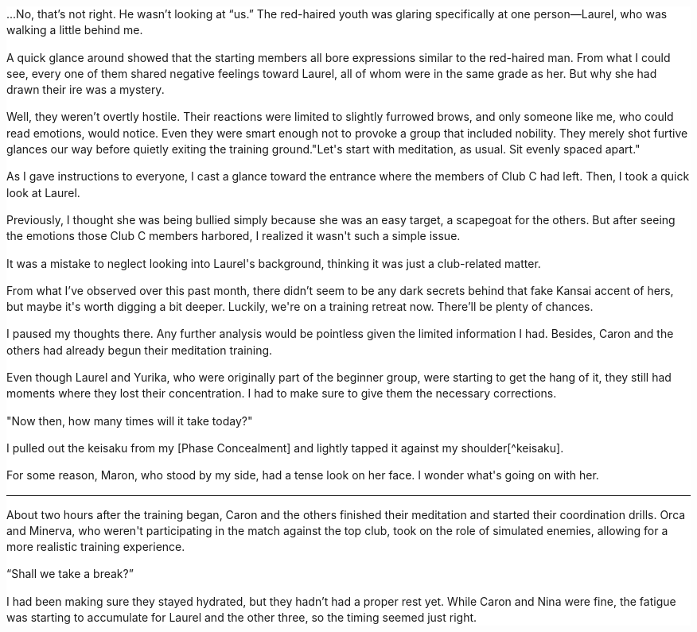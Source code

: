 ...No, that’s not right. He wasn’t looking at “us.” The red-haired youth was
glaring specifically at one person—Laurel, who was walking a little behind me.

A quick glance around showed that the starting members all bore expressions
similar to the red-haired man. From what I could see, every one of them shared
negative feelings toward Laurel, all of whom were in the same grade as her. But
why she had drawn their ire was a mystery.

Well, they weren’t overtly hostile. Their reactions were limited to slightly
furrowed brows, and only someone like me, who could read emotions, would notice.
Even they were smart enough not to provoke a group that included nobility. They
merely shot furtive glances our way before quietly exiting the training
ground."Let's start with meditation, as usual. Sit evenly spaced apart."

As I gave instructions to everyone, I cast a glance toward the entrance where
the members of Club C had left. Then, I took a quick look at Laurel.

Previously, I thought she was being bullied simply because she was an easy
target, a scapegoat for the others. But after seeing the emotions those Club C
members harbored, I realized it wasn't such a simple issue.

It was a mistake to neglect looking into Laurel's background, thinking it was
just a club-related matter.

From what I’ve observed over this past month, there didn’t seem to be any dark
secrets behind that fake Kansai accent of hers, but maybe it's worth digging a
bit deeper. Luckily, we're on a training retreat now. There’ll be plenty of
chances.

I paused my thoughts there. Any further analysis would be pointless given the
limited information I had. Besides, Caron and the others had already begun their
meditation training.

Even though Laurel and Yurika, who were originally part of the beginner group,
were starting to get the hang of it, they still had moments where they lost
their concentration. I had to make sure to give them the necessary corrections.

"Now then, how many times will it take today?"

I pulled out the keisaku from my [Phase Concealment] and lightly tapped it
against my shoulder[^keisaku].

For some reason, Maron, who stood by my side, had a tense look on her face. I
wonder what's going on with her.

---

About two hours after the training began, Caron and the others finished their
meditation and started their coordination drills. Orca and Minerva, who weren't
participating in the match against the top club, took on the role of simulated
enemies, allowing for a more realistic training experience.

“Shall we take a break?”

I had been making sure they stayed hydrated, but they hadn’t had a proper rest
yet. While Caron and Nina were fine, the fatigue was starting to accumulate for
Laurel and the other three, so the timing seemed just right.
